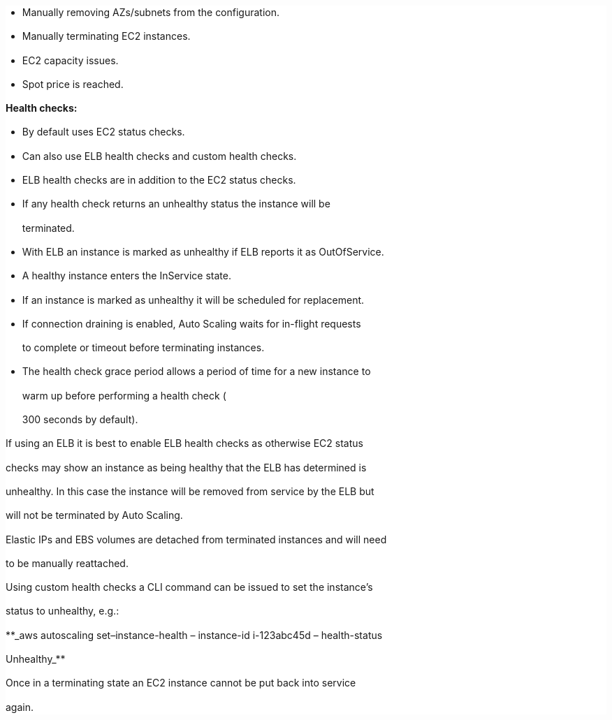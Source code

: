 
- Manually removing AZs/subnets from the configuration.

- Manually terminating EC2 instances.

- EC2 capacity issues.

- Spot price is reached.


**Health checks:**


- By default uses EC2 status checks.

- Can also use ELB health checks and custom health checks.

- ELB health checks are in addition to the EC2 status checks.

- If any health check returns an unhealthy status the instance will be

  terminated.

- With ELB an instance is marked as unhealthy if ELB reports it as OutOfService.

- A healthy instance enters the InService state.

- If an instance is marked as unhealthy it will be scheduled for replacement.

- If connection draining is enabled, Auto Scaling waits for in-flight requests

  to complete or timeout before terminating instances.

- The health check grace period allows a period of time for a new instance to

  warm up before performing a health check (

  300 seconds by default).


If using an ELB it is best to enable ELB health checks as otherwise EC2 status

checks may show an instance as being healthy that the ELB has determined is

unhealthy. In this case the instance will be removed from service by the ELB but

will not be terminated by Auto Scaling.


Elastic IPs and EBS volumes are detached from terminated instances and will need

to be manually reattached.


Using custom health checks a CLI command can be issued to set the instance’s

status to unhealthy, e.g.:


**_aws autoscaling set–instance-health – instance-id i-123abc45d – health-status

Unhealthy_**


Once in a terminating state an EC2 instance cannot be put back into service

again.
